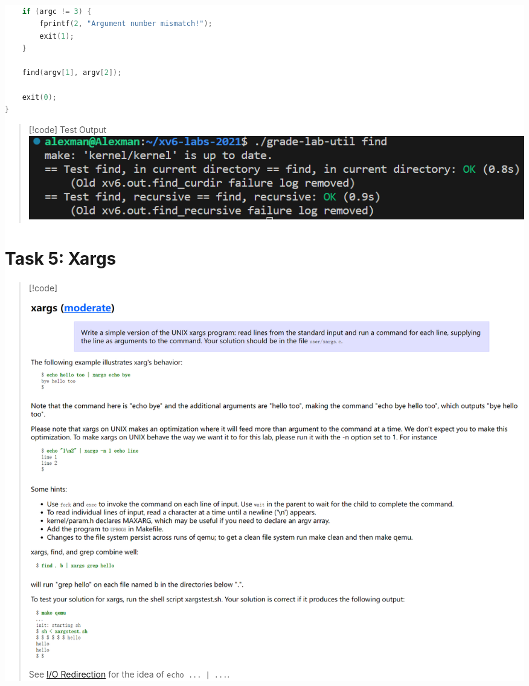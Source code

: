 ```c
    if (argc != 3) {
        fprintf(2, "Argument number mismatch!");
        exit(1);
    }

    find(argv[1], argv[2]);

    exit(0);
}


```
> [!code] Test Output
> ![](Lab01_Unix_Utilities.assets/image-20240302130804128.png)




# Task 5: Xargs 
> [!code]
> ![](Lab01_Unix_Utilities.assets/image-20240302114107077.png)
> See [I/O Redirection](../../2_Abstractions/3_IPCs.md#Pipes#I/O%20Redirection) for the idea of `echo ... | ...`.